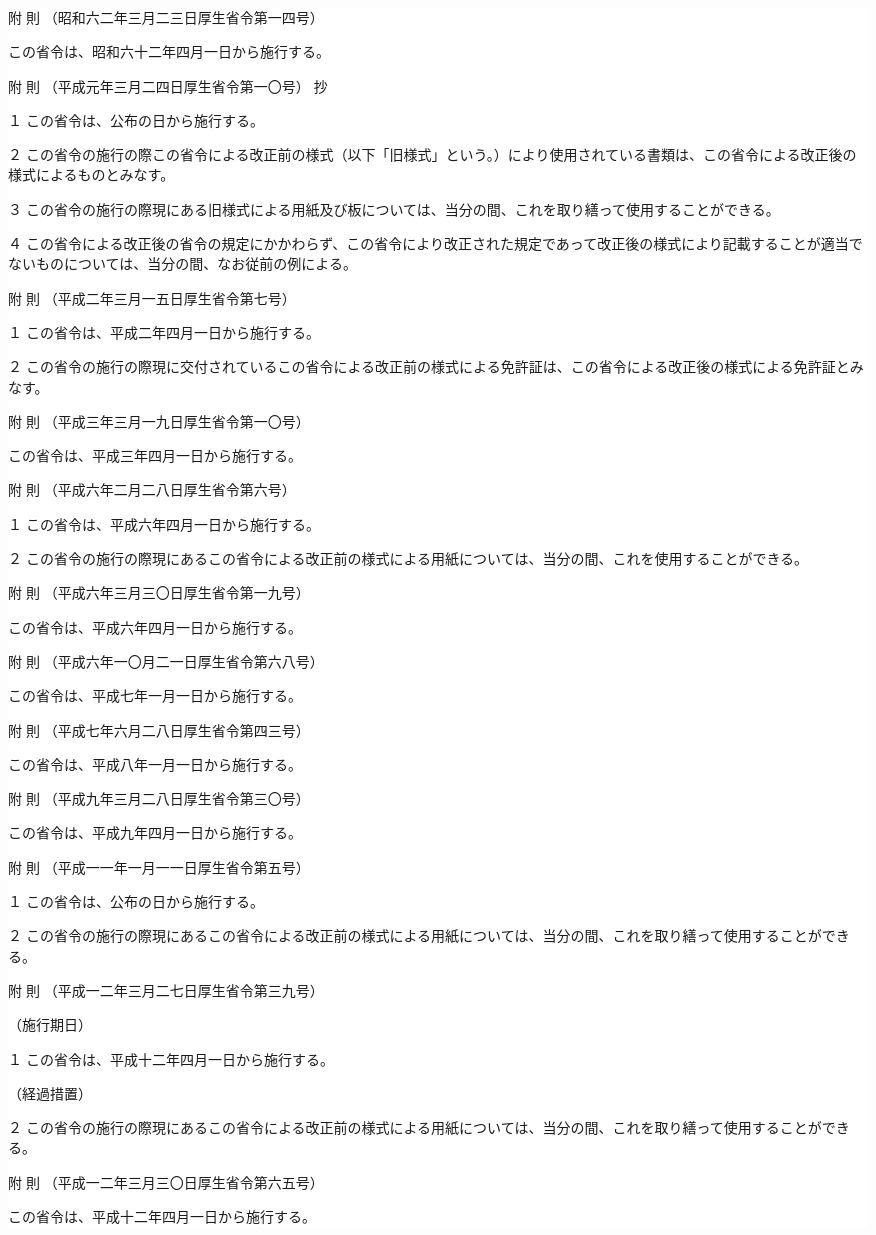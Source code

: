 附 則 （昭和六二年三月二三日厚生省令第一四号）

この省令は、昭和六十二年四月一日から施行する。

附 則 （平成元年三月二四日厚生省令第一〇号） 抄

１ この省令は、公布の日から施行する。

２ この省令の施行の際この省令による改正前の様式（以下「旧様式」という。）により使用されている書類は、この省令による改正後の様式によるものとみなす。

３ この省令の施行の際現にある旧様式による用紙及び板については、当分の間、これを取り繕って使用することができる。

４ この省令による改正後の省令の規定にかかわらず、この省令により改正された規定であって改正後の様式により記載することが適当でないものについては、当分の間、なお従前の例による。

附 則 （平成二年三月一五日厚生省令第七号）

１ この省令は、平成二年四月一日から施行する。

２ この省令の施行の際現に交付されているこの省令による改正前の様式による免許証は、この省令による改正後の様式による免許証とみなす。

附 則 （平成三年三月一九日厚生省令第一〇号）

この省令は、平成三年四月一日から施行する。

附 則 （平成六年二月二八日厚生省令第六号）

１ この省令は、平成六年四月一日から施行する。

２ この省令の施行の際現にあるこの省令による改正前の様式による用紙については、当分の間、これを使用することができる。

附 則 （平成六年三月三〇日厚生省令第一九号）

この省令は、平成六年四月一日から施行する。

附 則 （平成六年一〇月二一日厚生省令第六八号）

この省令は、平成七年一月一日から施行する。

附 則 （平成七年六月二八日厚生省令第四三号）

この省令は、平成八年一月一日から施行する。

附 則 （平成九年三月二八日厚生省令第三〇号）

この省令は、平成九年四月一日から施行する。

附 則 （平成一一年一月一一日厚生省令第五号）

１ この省令は、公布の日から施行する。

２ この省令の施行の際現にあるこの省令による改正前の様式による用紙については、当分の間、これを取り繕って使用することができる。

附 則 （平成一二年三月二七日厚生省令第三九号）

（施行期日）

１ この省令は、平成十二年四月一日から施行する。

（経過措置）

２ この省令の施行の際現にあるこの省令による改正前の様式による用紙については、当分の間、これを取り繕って使用することができる。

附 則 （平成一二年三月三〇日厚生省令第六五号）

この省令は、平成十二年四月一日から施行する。

